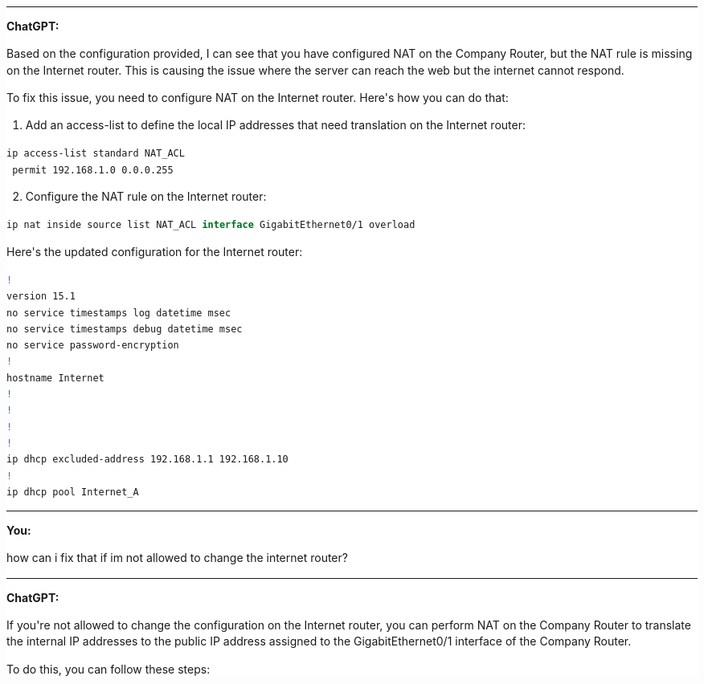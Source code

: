 

* * *

**ChatGPT:**

Based on the configuration provided, I can see that you have configured NAT on the Company Router, but the NAT rule is missing on the Internet router. This is causing the issue where the server can reach the web but the internet cannot respond.

To fix this issue, you need to configure NAT on the Internet router. Here's how you can do that:

1.  Add an access-list to define the local IP addresses that need translation on the Internet router:

```
ip access-list standard NAT_ACL
 permit 192.168.1.0 0.0.0.255
```

2.  Configure the NAT rule on the Internet router:

```kotlin
ip nat inside source list NAT_ACL interface GigabitEthernet0/1 overload
```

Here's the updated configuration for the Internet router:

```diff
!
version 15.1
no service timestamps log datetime msec
no service timestamps debug datetime msec
no service password-encryption
!
hostname Internet
!
!
!
!
ip dhcp excluded-address 192.168.1.1 192.168.1.10
!
ip dhcp pool Internet_A
```

* * *

**You:**

how can i fix that if im not allowed to change the internet router?

* * *

**ChatGPT:**

If you're not allowed to change the configuration on the Internet router, you can perform NAT on the Company Router to translate the internal IP addresses to the public IP address assigned to the GigabitEthernet0/1 interface of the Company Router.

To do this, you can follow these steps:
